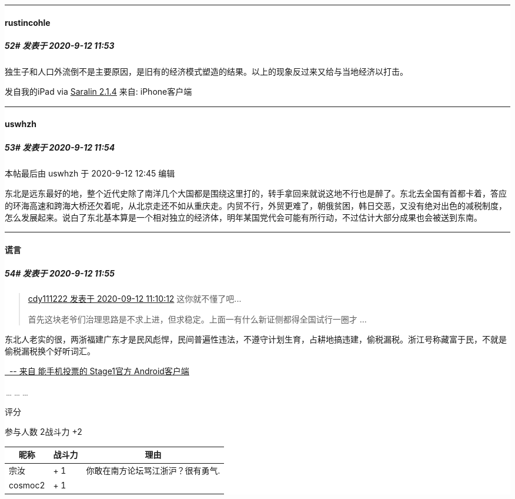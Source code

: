 

*****

####  rustincohle  
##### 52#       发表于 2020-9-12 11:53




独生子和人口外流倒不是主要原因，是旧有的经济模式塑造的结果。以上的现象反过来又给与当地经济以打击。

发自我的iPad via [Saralin 2.1.4](https://itunes.apple.com/cn/app/saralin/id1086444812)
来自: iPhone客户端







*****

####  uswhzh  
##### 53#       发表于 2020-9-12 11:54



 本帖最后由 uswhzh 于 2020-9-12 12:45 编辑 

东北是远东最好的地，整个近代史除了南洋几个大国都是围绕这里打的，转手拿回来就说这地不行也是醉了。东北去全国有首都卡着，答应的环海高速和跨海大桥还欠着呢，从北京走还不如从重庆走。内贸不行，外贸更难了，朝俄贫困，韩日交恶，又没有绝对出色的减税制度，怎么发展起来。说白了东北基本算是一个相对独立的经济体，明年某国党代会可能有所行动，不过估计大部分成果也会被送到东南。







*****

####  谎言  
##### 54#       发表于 2020-9-12 11:55



<blockquote><a href="httphttps://bbs.saraba1st.com/2b/forum.php?mod=redirect&amp;goto=findpost&amp;pid=48712753&amp;ptid=1959443" target="_blank">cdy111222 发表于 2020-09-12 11:10:12</a>
这你就不懂了吧...

首先这块老爷们治理思路是不求上进，但求稳定。上面一有什么新证侧都得全国试行一圈才 ...</blockquote>东北人老实的很，两浙福建广东才是民风彪悍，民间普遍性违法，不遵守计划生育，占耕地搞违建，偷税漏税。浙江号称藏富于民，不就是偷税漏税换个好听词汇。

[  -- 来自 能手机投票的 Stage1官方 Android客户端](https://www.coolapk.com/apk/140634)



﹍﹍﹍

评分





 参与人数 2战斗力 +2

|昵称|战斗力|理由|
|----|---|---|
| 宗汝| + 1|你敢在南方论坛骂江浙沪？很有勇气.|
| cosmoc2| + 1||
